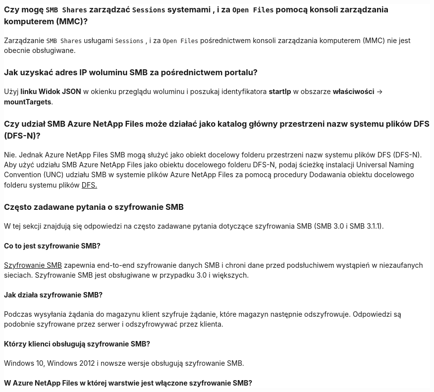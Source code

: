 ### <a name="can-i-manage-smb-shares-sessions-and-open-files-through-computer-management-console-mmc"></a>Czy mogę `SMB Shares` zarządzać `Sessions` systemami , i za `Open Files` pomocą konsoli zarządzania komputerem (MMC)?

Zarządzanie `SMB Shares` usługami `Sessions` , i za `Open Files` pośrednictwem konsoli zarządzania komputerem (MMC) nie jest obecnie obsługiwane.

### <a name="how-can-i-obtain-the-ip-address-of-an-smb-volume-via-the-portal"></a>Jak uzyskać adres IP woluminu SMB za pośrednictwem portalu?

Użyj **linku Widok JSON** w okienku przeglądu woluminu i poszukaj identyfikatora **startIp** w obszarze **właściwości**  ->  **mountTargets**.

### <a name="can-an-azure-netapp-files-smb-share-act-as-an-dfs-namespace-dfs-n-root"></a>Czy udział SMB Azure NetApp Files może działać jako katalog główny przestrzeni nazw systemu plików DFS (DFS-N)?

Nie. Jednak Azure NetApp Files SMB mogą służyć jako obiekt docelowy folderu przestrzeni nazw systemu plików DFS (DFS-N).   
Aby użyć udziału SMB Azure NetApp Files jako obiektu docelowego folderu DFS-N, podaj ścieżkę instalacji Universal Naming Convention (UNC) udziału SMB w systemie plików Azure NetApp Files za pomocą procedury Dodawania obiektu docelowego folderu systemu plików [DFS.](/windows-server/storage/dfs-namespaces/add-folder-targets#to-add-a-folder-target)  

### <a name="smb-encryption-faqs"></a>Często zadawane pytania o szyfrowanie SMB

W tej sekcji znajdują się odpowiedzi na często zadawane pytania dotyczące szyfrowania SMB (SMB 3.0 i SMB 3.1.1).

#### <a name="what-is-smb-encryption"></a>Co to jest szyfrowanie SMB?  

[Szyfrowanie SMB](/windows-server/storage/file-server/smb-security) zapewnia end-to-end szyfrowanie danych SMB i chroni dane przed podsłuchiwem wystąpień w niezaufanych sieciach. Szyfrowanie SMB jest obsługiwane w przypadku 3.0 i większych. 

#### <a name="how-does-smb-encryption-work"></a>Jak działa szyfrowanie SMB?

Podczas wysyłania żądania do magazynu klient szyfruje żądanie, które magazyn następnie odszyfrowuje. Odpowiedzi są podobnie szyfrowane przez serwer i odszyfrowywać przez klienta.

#### <a name="which-clients-support-smb-encryption"></a>Którzy klienci obsługują szyfrowanie SMB?

Windows 10, Windows 2012 i nowsze wersje obsługują szyfrowanie SMB.

#### <a name="with-azure-netapp-files-at-what-layer-is-smb-encryption-enabled"></a>W Azure NetApp Files w której warstwie jest włączone szyfrowanie SMB?  
